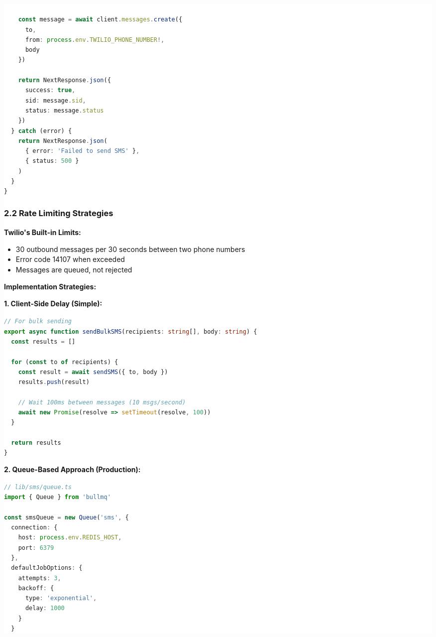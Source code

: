 ```typescript

    const message = await client.messages.create({
      to,
      from: process.env.TWILIO_PHONE_NUMBER!,
      body
    })

    return NextResponse.json({
      success: true,
      sid: message.sid,
      status: message.status
    })
  } catch (error) {
    return NextResponse.json(
      { error: 'Failed to send SMS' },
      { status: 500 }
    )
  }
}
```

### 2.2 Rate Limiting Strategies

**Twilio's Built-in Limits:**
- 30 outbound messages per 30 seconds between two phone numbers
- Error code 14107 when exceeded
- Messages are queued, not rejected

**Implementation Strategies:**

**1. Client-Side Delay (Simple):**
```typescript
// For bulk sending
export async function sendBulkSMS(recipients: string[], body: string) {
  const results = []

  for (const to of recipients) {
    const result = await sendSMS({ to, body })
    results.push(result)

    // Wait 100ms between messages (10 msgs/second)
    await new Promise(resolve => setTimeout(resolve, 100))
  }

  return results
}
```

**2. Queue-Based Approach (Production):**
```typescript
// lib/sms/queue.ts
import { Queue } from 'bullmq'

const smsQueue = new Queue('sms', {
  connection: {
    host: process.env.REDIS_HOST,
    port: 6379
  },
  defaultJobOptions: {
    attempts: 3,
    backoff: {
      type: 'exponential',
      delay: 1000
    }
  }
```